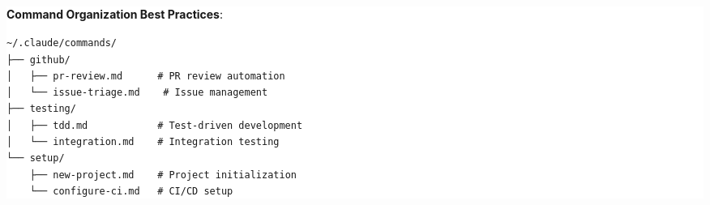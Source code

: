 **Command Organization Best Practices**:
```
~/.claude/commands/
├── github/
│   ├── pr-review.md      # PR review automation
│   └── issue-triage.md    # Issue management
├── testing/
│   ├── tdd.md            # Test-driven development
│   └── integration.md    # Integration testing
└── setup/
    ├── new-project.md    # Project initialization
    └── configure-ci.md   # CI/CD setup
```
